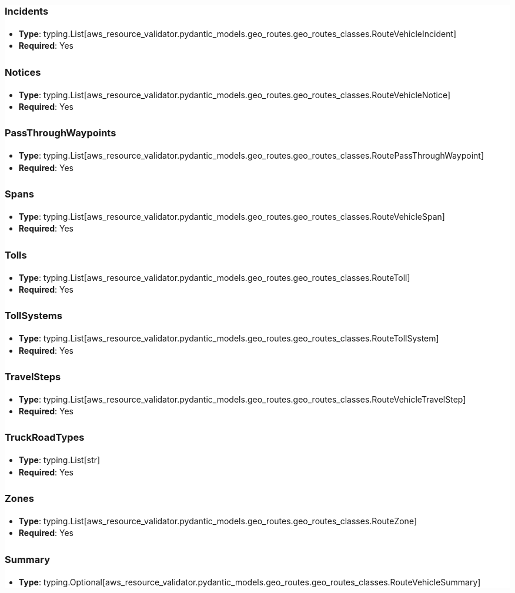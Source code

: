 ### Incidents
- **Type**: typing.List[aws_resource_validator.pydantic_models.geo_routes.geo_routes_classes.RouteVehicleIncident]
- **Required**: Yes

### Notices
- **Type**: typing.List[aws_resource_validator.pydantic_models.geo_routes.geo_routes_classes.RouteVehicleNotice]
- **Required**: Yes

### PassThroughWaypoints
- **Type**: typing.List[aws_resource_validator.pydantic_models.geo_routes.geo_routes_classes.RoutePassThroughWaypoint]
- **Required**: Yes

### Spans
- **Type**: typing.List[aws_resource_validator.pydantic_models.geo_routes.geo_routes_classes.RouteVehicleSpan]
- **Required**: Yes

### Tolls
- **Type**: typing.List[aws_resource_validator.pydantic_models.geo_routes.geo_routes_classes.RouteToll]
- **Required**: Yes

### TollSystems
- **Type**: typing.List[aws_resource_validator.pydantic_models.geo_routes.geo_routes_classes.RouteTollSystem]
- **Required**: Yes

### TravelSteps
- **Type**: typing.List[aws_resource_validator.pydantic_models.geo_routes.geo_routes_classes.RouteVehicleTravelStep]
- **Required**: Yes

### TruckRoadTypes
- **Type**: typing.List[str]
- **Required**: Yes

### Zones
- **Type**: typing.List[aws_resource_validator.pydantic_models.geo_routes.geo_routes_classes.RouteZone]
- **Required**: Yes

### Summary
- **Type**: typing.Optional[aws_resource_validator.pydantic_models.geo_routes.geo_routes_classes.RouteVehicleSummary]

